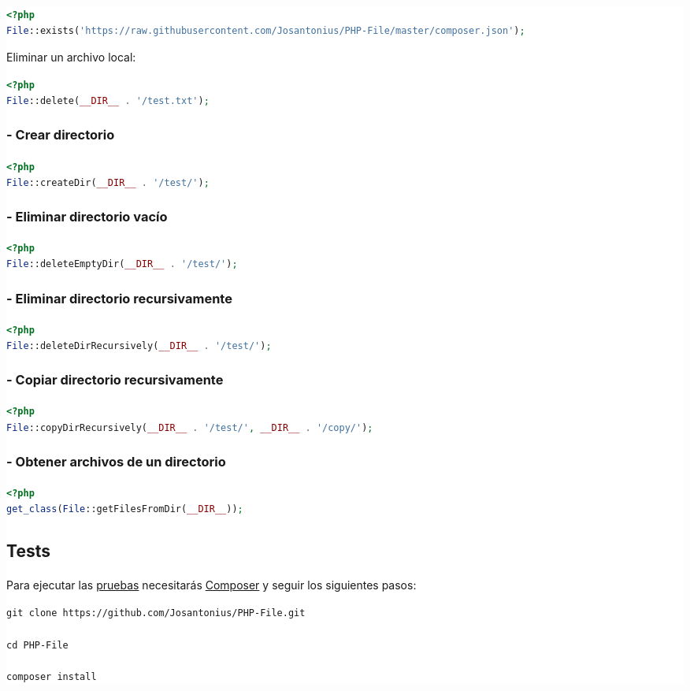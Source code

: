 ```php
<?php
File::exists('https://raw.githubusercontent.com/Josantonius/PHP-File/master/composer.json');
```

Eliminar un archivo local:

```php
<?php
File::delete(__DIR__ . '/test.txt');
```

### - Crear directorio

```php
<?php
File::createDir(__DIR__ . '/test/');
```

### - Eliminar directorio vacío

```php
<?php
File::deleteEmptyDir(__DIR__ . '/test/');
```

### - Eliminar directorio recursivamente

```php
<?php
File::deleteDirRecursively(__DIR__ . '/test/');
```

### - Copiar directorio recursivamente

```php
<?php
File::copyDirRecursively(__DIR__ . '/test/', __DIR__ . '/copy/');
```

### - Obtener archivos de un directorio

```php
<?php
get_class(File::getFilesFromDir(__DIR__));
```

## Tests

Para ejecutar las [pruebas](tests) necesitarás [Composer](http://getcomposer.org/download/) y seguir los siguientes pasos:

    git clone https://github.com/Josantonius/PHP-File.git
    
    cd PHP-File

    composer install
